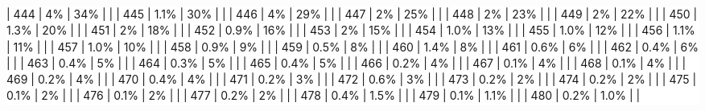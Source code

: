 | 444 | 4% | 34% |  |
| 445 | 1.1% | 30% |  |
| 446 | 4% | 29% |  |
| 447 | 2% | 25% |  |
| 448 | 2% | 23% |  |
| 449 | 2% | 22% |  |
| 450 | 1.3% | 20% |  |
| 451 | 2% | 18% |  |
| 452 | 0.9% | 16% |  |
| 453 | 2% | 15% |  |
| 454 | 1.0% | 13% |  |
| 455 | 1.0% | 12% |  |
| 456 | 1.1% | 11% |  |
| 457 | 1.0% | 10% |  |
| 458 | 0.9% | 9% |  |
| 459 | 0.5% | 8% |  |
| 460 | 1.4% | 8% |  |
| 461 | 0.6% | 6% |  |
| 462 | 0.4% | 6% |  |
| 463 | 0.4% | 5% |  |
| 464 | 0.3% | 5% |  |
| 465 | 0.4% | 5% |  |
| 466 | 0.2% | 4% |  |
| 467 | 0.1% | 4% |  |
| 468 | 0.1% | 4% |  |
| 469 | 0.2% | 4% |  |
| 470 | 0.4% | 4% |  |
| 471 | 0.2% | 3% |  |
| 472 | 0.6% | 3% |  |
| 473 | 0.2% | 2% |  |
| 474 | 0.2% | 2% |  |
| 475 | 0.1% | 2% |  |
| 476 | 0.1% | 2% |  |
| 477 | 0.2% | 2% |  |
| 478 | 0.4% | 1.5% |  |
| 479 | 0.1% | 1.1% |  |
| 480 | 0.2% | 1.0% |  |